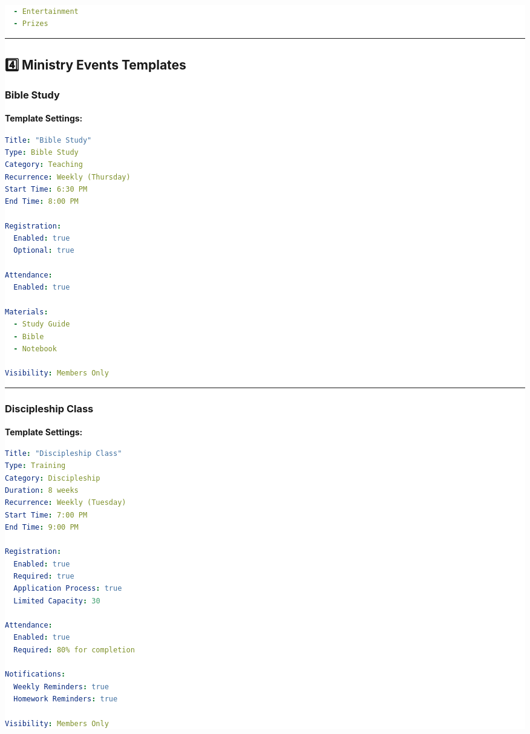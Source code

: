 ```yaml
  - Entertainment
  - Prizes
```

---

## 4️⃣ Ministry Events Templates

### Bible Study

**Template Settings:**
```yaml
Title: "Bible Study"
Type: Bible Study
Category: Teaching
Recurrence: Weekly (Thursday)
Start Time: 6:30 PM
End Time: 8:00 PM

Registration:
  Enabled: true
  Optional: true

Attendance:
  Enabled: true

Materials:
  - Study Guide
  - Bible
  - Notebook

Visibility: Members Only
```

---

### Discipleship Class

**Template Settings:**
```yaml
Title: "Discipleship Class"
Type: Training
Category: Discipleship
Duration: 8 weeks
Recurrence: Weekly (Tuesday)
Start Time: 7:00 PM
End Time: 9:00 PM

Registration:
  Enabled: true
  Required: true
  Application Process: true
  Limited Capacity: 30

Attendance:
  Enabled: true
  Required: 80% for completion

Notifications:
  Weekly Reminders: true
  Homework Reminders: true

Visibility: Members Only

```